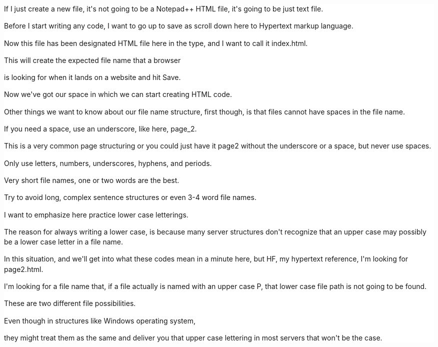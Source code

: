 If I just create a new file, it\'s not going to be a Notepad++ HTML
file, it\'s going to be just text file. 

Before I start writing any code, I want to go up to save as scroll down
here to Hypertext markup language. 

Now this file has been designated HTML file here in the type, and I want
to call it index.html. 

This will create the expected file name that a browser 

is looking for when it lands on a website and hit Save. 

Now we\'ve got our space in which we can start creating HTML code. 

Other things we want to know about our file name structure, first
though, is that files cannot have spaces in the file name. 

If you need a space, use an underscore, like here, page_2. 

This is a very common page structuring or you could just have it
page2 without the underscore or a space, but never use spaces. 

Only use letters, numbers, underscores, hyphens, and periods. 

Very short file names, one or two words are the best. 

Try to avoid long, complex sentence structures or even 3-4 word file
names. 

I want to emphasize here practice lower case letterings. 

The reason for always writing a lower case, is because many server
structures don\'t recognize that an upper case may possibly be a lower
case letter in a file name. 

In this situation, and we\'ll get into what these codes mean in a minute
here, but HF, my hypertext reference, I\'m looking for page2.html. 

I\'m looking for a file name that, if a file actually is named with an
upper case P, that lower case file path is not going to be found. 

These are two different file possibilities. 

Even though in structures like Windows operating system,

they might treat them as the same and deliver you that upper case
lettering in most servers that won\'t be the case. 

